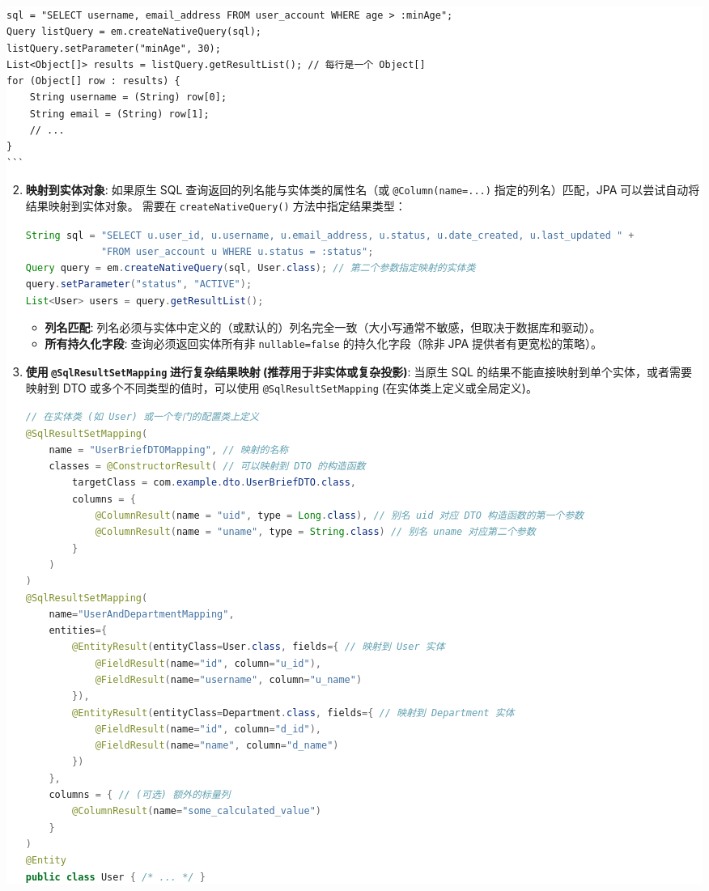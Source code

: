     sql = "SELECT username, email_address FROM user_account WHERE age > :minAge";
    Query listQuery = em.createNativeQuery(sql);
    listQuery.setParameter("minAge", 30);
    List<Object[]> results = listQuery.getResultList(); // 每行是一个 Object[]
    for (Object[] row : results) {
        String username = (String) row[0];
        String email = (String) row[1];
        // ...
    }
    ```

2.  **映射到实体对象**:
    如果原生 SQL 查询返回的列名能与实体类的属性名（或 `@Column(name=...)` 指定的列名）匹配，JPA 可以尝试自动将结果映射到实体对象。
    需要在 `createNativeQuery()` 方法中指定结果类型：
    ```java
    String sql = "SELECT u.user_id, u.username, u.email_address, u.status, u.date_created, u.last_updated " +
                 "FROM user_account u WHERE u.status = :status";
    Query query = em.createNativeQuery(sql, User.class); // 第二个参数指定映射的实体类
    query.setParameter("status", "ACTIVE");
    List<User> users = query.getResultList();
    ```
    *   **列名匹配**: 列名必须与实体中定义的（或默认的）列名完全一致（大小写通常不敏感，但取决于数据库和驱动）。
    *   **所有持久化字段**: 查询必须返回实体所有非 `nullable=false` 的持久化字段（除非 JPA 提供者有更宽松的策略）。

3.  **使用 `@SqlResultSetMapping` 进行复杂结果映射 (推荐用于非实体或复杂投影)**:
    当原生 SQL 的结果不能直接映射到单个实体，或者需要映射到 DTO 或多个不同类型的值时，可以使用 `@SqlResultSetMapping` (在实体类上定义或全局定义)。
    ```java
    // 在实体类 (如 User) 或一个专门的配置类上定义
    @SqlResultSetMapping(
        name = "UserBriefDTOMapping", // 映射的名称
        classes = @ConstructorResult( // 可以映射到 DTO 的构造函数
            targetClass = com.example.dto.UserBriefDTO.class,
            columns = {
                @ColumnResult(name = "uid", type = Long.class), // 别名 uid 对应 DTO 构造函数的第一个参数
                @ColumnResult(name = "uname", type = String.class) // 别名 uname 对应第二个参数
            }
        )
    )
    @SqlResultSetMapping(
        name="UserAndDepartmentMapping",
        entities={
            @EntityResult(entityClass=User.class, fields={ // 映射到 User 实体
                @FieldResult(name="id", column="u_id"),
                @FieldResult(name="username", column="u_name")
            }),
            @EntityResult(entityClass=Department.class, fields={ // 映射到 Department 实体
                @FieldResult(name="id", column="d_id"),
                @FieldResult(name="name", column="d_name")
            })
        },
        columns = { // (可选) 额外的标量列
            @ColumnResult(name="some_calculated_value")
        }
    )
    @Entity
    public class User { /* ... */ }
